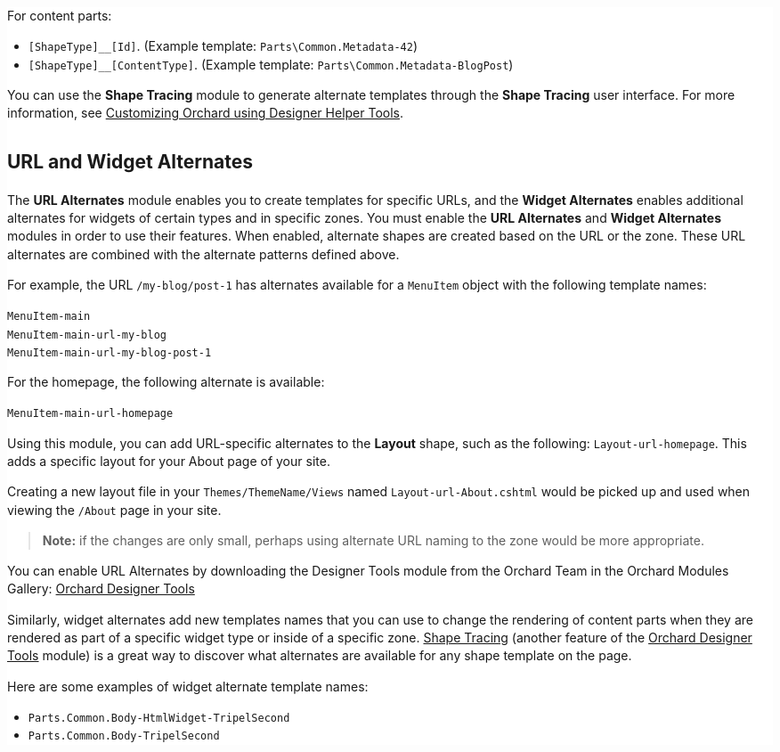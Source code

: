 For content parts:

* `[ShapeType]__[Id]`. (Example template: `Parts\Common.Metadata-42`)
* `[ShapeType]__[ContentType]`. (Example template: `Parts\Common.Metadata-BlogPost`)

You can use the **Shape Tracing** module to generate alternate templates through the **Shape Tracing** user interface. For more information, see [Customizing Orchard using Designer Helper Tools](Customizing-Orchard-using-Designer-Helper-Tools).

## URL and Widget Alternates

The **URL Alternates** module enables you to create templates for specific URLs,
and the **Widget Alternates** enables additional alternates for widgets of certain types and in specific zones.
You must enable the **URL Alternates** and **Widget Alternates** modules in order to use their features.
When enabled, alternate shapes are created based on the URL or the zone.
These URL alternates are combined with the alternate patterns defined above.

For example, the URL `/my-blog/post-1` has alternates available for a `MenuItem` object
with the following template names:

`MenuItem-main`  
`MenuItem-main-url-my-blog`  
`MenuItem-main-url-my-blog-post-1`

For the homepage, the following alternate is available:

`MenuItem-main-url-homepage`

Using this module, you can add URL-specific alternates to the **Layout** shape, such as the following: 
`Layout-url-homepage`. This adds a specific layout for your About page of your site.

Creating a new layout file in your `Themes/ThemeName/Views` named `Layout-url-About.cshtml`
would be picked up and used when viewing the `/About` page in your site.

> **Note:** if the changes are only small, perhaps using alternate URL naming to the zone would be more appropriate.

You can enable URL Alternates by downloading the Designer Tools module from the Orchard Team
in the Orchard Modules Gallery:
[Orchard Designer Tools](http://gallery.orchardproject.net/List/Modules/Orchard.Module.Orchard.DesignerTools)

Similarly, widget alternates add new templates names that you can use to change the rendering
of content parts when they are rendered as part of a specific widget type or inside of a
specific zone. [Shape Tracing](Customizing-Orchard-using-Designer-Helper-Tools)
(another feature of the [Orchard Designer Tools](http://gallery.orchardproject.net/List/Modules/Orchard.Module.Orchard.DesignerTools)
module) is a great way to discover what alternates are available for any shape template on the page.

Here are some examples of widget alternate template names:

- `Parts.Common.Body-HtmlWidget-TripelSecond`  
- `Parts.Common.Body-TripelSecond`
